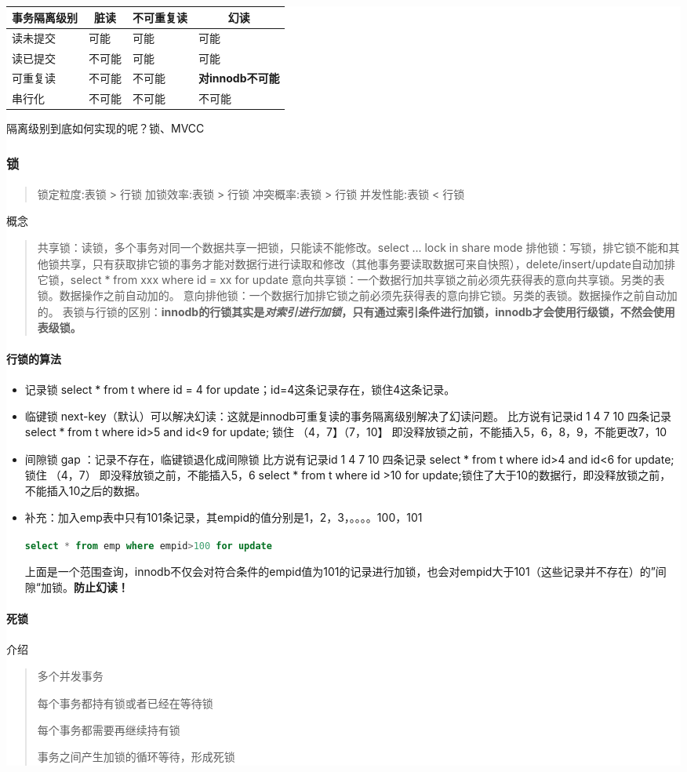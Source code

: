 | 事务隔离级别 | 脏读   | 不可重复读 | 幻读               |
| ------------ | ------ | ---------- | ------------------ |
| 读未提交     | 可能   | 可能       | 可能               |
| 读已提交     | 不可能 | 可能       | 可能               |
| 可重复读     | 不可能 | 不可能     | **对innodb不可能** |
| 串行化       | 不可能 | 不可能     | 不可能             |

隔离级别到底如何实现的呢？锁、MVCC

### 锁

> 锁定粒度:表锁 > 行锁
> 加锁效率:表锁 > 行锁 
> 冲突概率:表锁 > 行锁 
> 并发性能:表锁 < 行锁

概念

> 共享锁：读锁，多个事务对同一个数据共享一把锁，只能读不能修改。select ... lock in share mode
> 排他锁：写锁，排它锁不能和其他锁共享，只有获取排它锁的事务才能对数据行进行读取和修改（其他事务要读取数据可来自快照），delete/insert/update自动加排它锁，select * from xxx where id = xx for update
> 意向共享锁：一个数据行加共享锁之前必须先获得表的意向共享锁。另类的表锁。数据操作之前自动加的。
> 意向排他锁：一个数据行加排它锁之前必须先获得表的意向排它锁。另类的表锁。数据操作之前自动加的。
> 表锁与行锁的区别：**innodb的行锁其实是*对索引进行加锁*，只有通过索引条件进行加锁，innodb才会使用行级锁，不然会使用表级锁。**

#### 行锁的算法

- 记录锁
  select * from t where id = 4 for update；id=4这条记录存在，锁住4这条记录。
  
- 临键锁 next-key（默认）可以解决幻读：这就是innodb可重复读的事务隔离级别解决了幻读问题。
  比方说有记录id 1  4  7  10 四条记录  select * from t where id>5 and id<9 for update; 锁住 （4，7】（7，10】   即没释放锁之前，不能插入5，6，8，9，不能更改7，10
  
- 间隙锁 gap ：记录不存在，临键锁退化成间隙锁
  比方说有记录id 1  4  7  10 四条记录  select * from t where id>4 and id<6 for update; 锁住 （4，7）   即没释放锁之前，不能插入5，6 
  select * from t where id >10 for update;锁住了大于10的数据行，即没释放锁之前，不能插入10之后的数据。
  
- 补充：加入emp表中只有101条记录，其empid的值分别是1，2，3，。。。。100，101

  ~~~sql
  select * from emp where empid>100 for update
  ~~~

  上面是一个范围查询，innodb不仅会对符合条件的empid值为101的记录进行加锁，也会对empid大于101（这些记录并不存在）的”间隙“加锁。**防止幻读！**

#### 死锁

介绍

> 多个并发事务
>
> 每个事务都持有锁或者已经在等待锁
>
> 每个事务都需要再继续持有锁
>
> 事务之间产生加锁的循环等待，形成死锁
